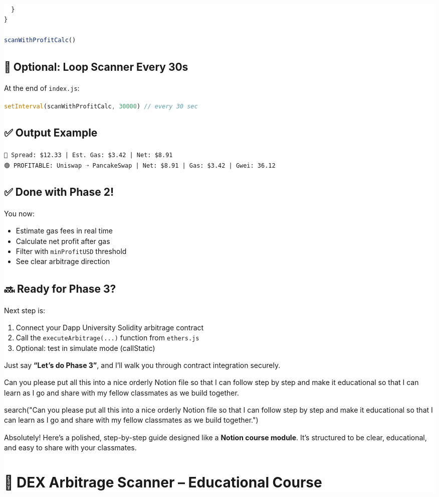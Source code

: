 ```js
  }
}

scanWithProfitCalc()
```


## 🔁 Optional: Loop Scanner Every 30s

At the end of `index.js`:

```js
setInterval(scanWithProfitCalc, 30000) // every 30 sec
```


## ✅ Output Example

```
🧮 Spread: $12.33 | Est. Gas: $3.42 | Net: $8.91
🟢 PROFITABLE: Uniswap ➝ PancakeSwap | Net: $8.91 | Gas: $3.42 | Gwei: 36.12
```


## ✅ Done with Phase 2!

You now:
- Estimate gas fees in real time
- Calculate net profit after gas
- Filter with `minProfitUSD` threshold
- See clear arbitrage direction


## 🔜 Ready for Phase 3?

Next step is:
1. Connect your Dapp University Solidity arbitrage contract
2. Call the `executeArbitrage(...)` function from `ethers.js`
3. Optional: test in simulate mode (callStatic)

Just say **“Let’s do Phase 3”**, and I’ll walk you through contract integration securely.

Can you please put all this into a nice orderly Notion file so that I can follow step by step and make it educational so that I can learn as I go and share with my fellow classmates as we build together.

search("Can you please put all this into a nice orderly Notion file so that I can follow step by step and make it educational so that I can learn as I go and share with my fellow classmates as we build together.")

Absolutely! Here’s a polished, step-by-step guide designed like a **Notion course module**. It’s structured to be clear, educational, and easy to share with your classmates.

# 🧠 DEX Arbitrage Scanner – Educational Course
